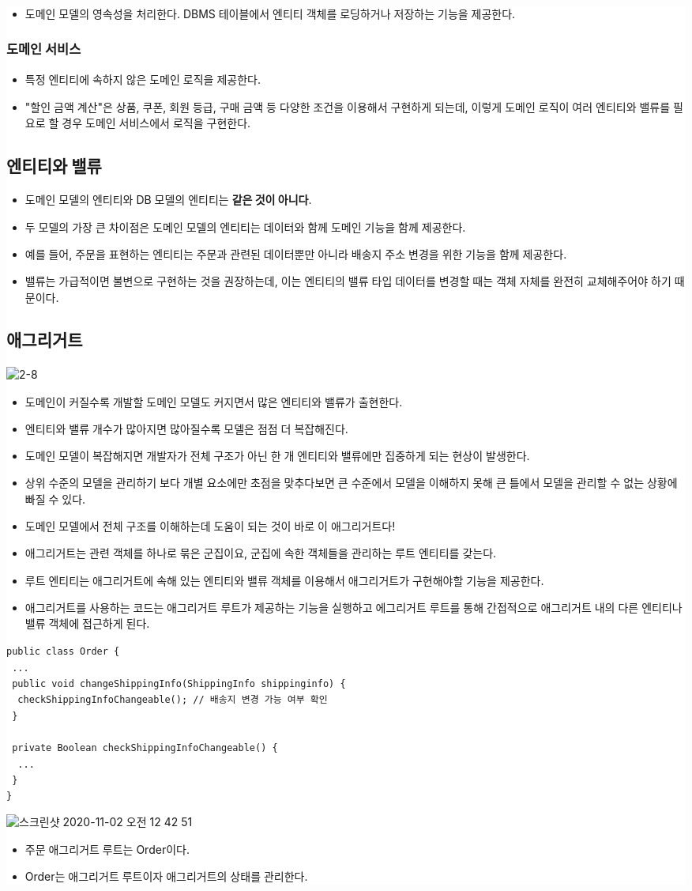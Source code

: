 - 도메인 모델의 영속성을 처리한다. DBMS 테이블에서 엔티티 객체를 로딩하거나 저장하는 기능을 제공한다.

### 도메인 서비스

- 특정 엔티티에 속하지 않은 도메인 로직을 제공한다.

- "할인 금액 계산"은 상품, 쿠폰, 회원 등급, 구매 금액 등 다양한 조건을 이용해서 구현하게 되는데, 이렇게 도메인 로직이 여러 엔티티와 밸류를 필요로 할 경우 도메인 서비스에서 로직을 구현한다.

## 엔티티와 밸류

- 도메인 모델의 엔티티와 DB 모델의 엔티티는 **같은 것이 아니다**.

- 두 모델의 가장 큰 차이점은 도메인 모델의 엔티티는 데이터와 함께 도메인 기능을 함께 제공한다.

- 예를 들어, 주문을 표현하는 엔티티는 주문과 관련된 데이터뿐만 아니라 배송지 주소 변경을 위한 기능을 함께 제공한다.

- 밸류는 가급적이면 불변으로 구현하는 것을 권장하는데, 이는 엔티티의 밸류 타입 데이터를 변경할 때는 객체 자체를 완전히 교체해주어야 하기 때문이다.

## 애그리거트

![2-8](https://user-images.githubusercontent.com/43809168/97807408-e3add780-1ca3-11eb-92b1-f4da8d746e24.png)

- 도메인이 커질수록 개발할 도메인 모델도 커지면서 많은 엔티티와 밸류가 출현한다.

- 엔티티와 밸류 개수가 많아지면 많아질수록 모델은 점점 더 복잡해진다.

- 도메인 모델이 복잡해지면 개발자가 전체 구조가 아닌 한 개 엔티티와 밸류에만 집중하게 되는 현상이 발생한다.

- 상위 수준의 모델을 관리하기 보다 개별 요소에만 초점을 맞추다보면 큰 수준에서 모델을 이해하지 못해 큰 틀에서 모델을 관리할 수 없는 상황에 빠질 수 있다.

- 도메인 모델에서 전체 구조를 이해하는데 도움이 되는 것이 바로 이 애그리거트다!

- 애그리거트는 관련 객체를 하나로 묶은 군집이요, 군집에 속한 객체들을 관리하는 루트 엔티티를 갖는다.

- 루트 엔티티는 애그리거트에 속해 있는 엔티티와 밸류 객체를 이용해서 애그리거트가 구현해야할 기능을 제공한다.

- 애그리거트를 사용하는 코드는 애그리거트 루트가 제공하는 기능을 실행하고 에그리거트 루트를 통해 간접적으로 애그리거트 내의 다른 엔티티나 밸류 객체에 접근하게 된다.

```
public class Order {
 ...
 public void changeShippingInfo(ShippingInfo shippinginfo) {
  checkShippingInfoChangeable(); // 배송지 변경 가능 여부 확인
 }

 private Boolean checkShippingInfoChangeable() {
  ...
 }
}
```

<img width="360" alt="스크린샷 2020-11-02 오전 12 42 51" src="https://user-images.githubusercontent.com/43809168/97807469-57e87b00-1ca4-11eb-98ee-769ef8209cfe.png">

- 주문 애그리거트 루트는 Order이다.

- Order는 애그리거트 루트이자 애그리거트의 상태를 관리한다.
